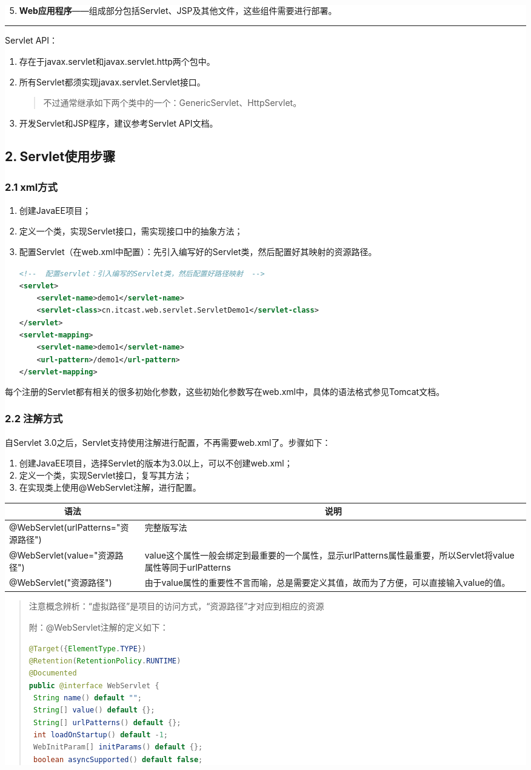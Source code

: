 5. **Web应用程序**——组成部分包括Servlet、JSP及其他文件，这些组件需要进行部署。

---

Servlet API：

1. 存在于javax.servlet和javax.servlet.http两个包中。

2. 所有Servlet都须实现javax.servlet.Servlet接口。

    > 不过通常继承如下两个类中的一个：GenericServlet、HttpServlet。

3. 开发Servlet和JSP程序，建议参考Servlet API文档。

## 2. Servlet使用步骤

### 2.1 xml方式

1. 创建JavaEE项目；

2. 定义一个类，实现Servlet接口，需实现接口中的抽象方法；

3. 配置Servlet（在web.xml中配置）：先引入编写好的Servlet类，然后配置好其映射的资源路径。

    ```xml
    <!--  配置servlet：引入编写的Servlet类，然后配置好路径映射  -->
    <servlet>
        <servlet-name>demo1</servlet-name>
        <servlet-class>cn.itcast.web.servlet.ServletDemo1</servlet-class>
    </servlet>
    <servlet-mapping>
        <servlet-name>demo1</servlet-name>
        <url-pattern>/demo1</url-pattern>
    </servlet-mapping>
    ```

每个注册的Servlet都有相关的很多初始化参数，这些初始化参数写在web.xml中，具体的语法格式参见Tomcat文档。

### 2.2 注解方式

自Servlet 3.0之后，Servlet支持使用注解进行配置，不再需要web.xml了。步骤如下：

1. 创建JavaEE项目，选择Servlet的版本为3.0以上，可以不创建web.xml；
2. 定义一个类，实现Servlet接口，复写其方法；
3. 在实现类上使用@WebServlet注解，进行配置。

| 语法                                | 说明                                                         |
| ----------------------------------- | ------------------------------------------------------------ |
| @WebServlet(urlPatterns="资源路径") | 完整版写法                                                   |
| @WebServlet(value="资源路径")       | value这个属性一般会绑定到最重要的一个属性，显示urlPatterns属性最重要，所以Servlet将value属性等同于urlPatterns |
| @WebServlet("资源路径")             | 由于value属性的重要性不言而喻，总是需要定义其值，故而为了方便，可以直接输入value的值。 |

> 注意概念辨析：“虚拟路径”是项目的访问方式，“资源路径”才对应到相应的资源
>
> 附：@WebServlet注解的定义如下：
>
> ```java
> @Target({ElementType.TYPE})
> @Retention(RetentionPolicy.RUNTIME)
> @Documented
> public @interface WebServlet {
>  String name() default "";
>  String[] value() default {};
>  String[] urlPatterns() default {};
>  int loadOnStartup() default -1;
>  WebInitParam[] initParams() default {};
>  boolean asyncSupported() default false;